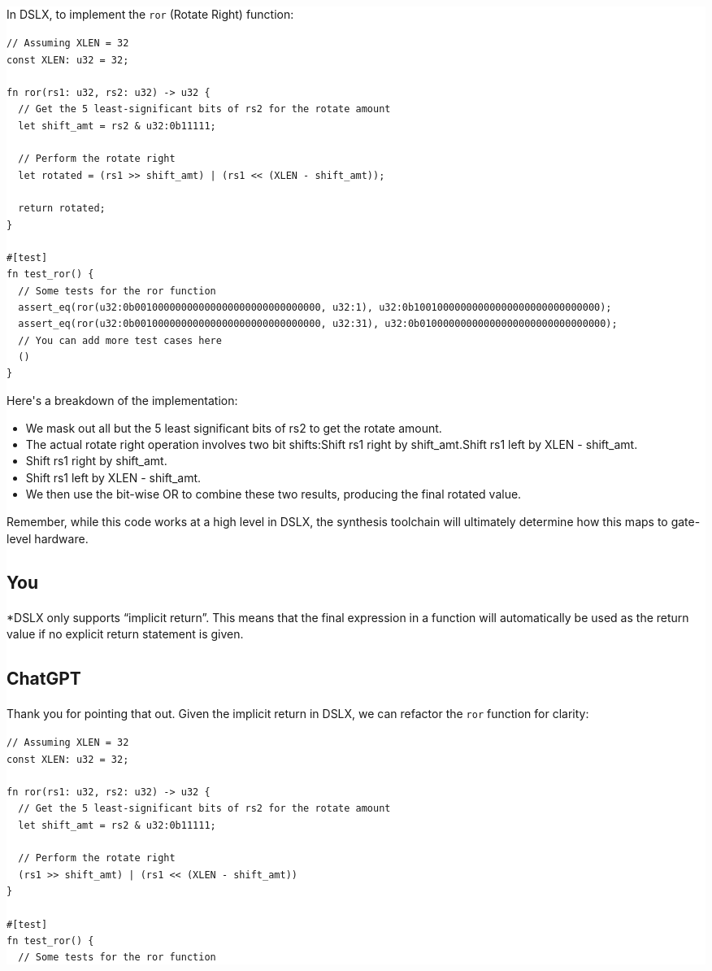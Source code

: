 In DSLX, to implement the `ror` (Rotate Right) function:

```dslx
// Assuming XLEN = 32
const XLEN: u32 = 32;

fn ror(rs1: u32, rs2: u32) -> u32 {
  // Get the 5 least-significant bits of rs2 for the rotate amount
  let shift_amt = rs2 & u32:0b11111;
  
  // Perform the rotate right
  let rotated = (rs1 >> shift_amt) | (rs1 << (XLEN - shift_amt));

  return rotated;
}

#[test]
fn test_ror() {
  // Some tests for the ror function
  assert_eq(ror(u32:0b00100000000000000000000000000000, u32:1), u32:0b10010000000000000000000000000000);
  assert_eq(ror(u32:0b00100000000000000000000000000000, u32:31), u32:0b01000000000000000000000000000000);
  // You can add more test cases here
  ()
}

```

Here's a breakdown of the implementation:

- We mask out all but the 5 least significant bits of rs2 to get the rotate amount.
- The actual rotate right operation involves two bit shifts:Shift rs1 right by shift_amt.Shift rs1 left by XLEN - shift_amt.
- Shift rs1 right by shift_amt.
- Shift rs1 left by XLEN - shift_amt.
- We then use the bit-wise OR to combine these two results, producing the final rotated value.

Remember, while this code works at a high level in DSLX, the synthesis toolchain will ultimately determine how this maps to gate-level hardware.

## You
*DSLX only supports “implicit return”. This means that the final expression in a function will automatically be used as the return value if no explicit return statement is given.

## ChatGPT
Thank you for pointing that out. Given the implicit return in DSLX, we can refactor the `ror` function for clarity:

```dslx
// Assuming XLEN = 32
const XLEN: u32 = 32;

fn ror(rs1: u32, rs2: u32) -> u32 {
  // Get the 5 least-significant bits of rs2 for the rotate amount
  let shift_amt = rs2 & u32:0b11111;
  
  // Perform the rotate right
  (rs1 >> shift_amt) | (rs1 << (XLEN - shift_amt))
}

#[test]
fn test_ror() {
  // Some tests for the ror function
```